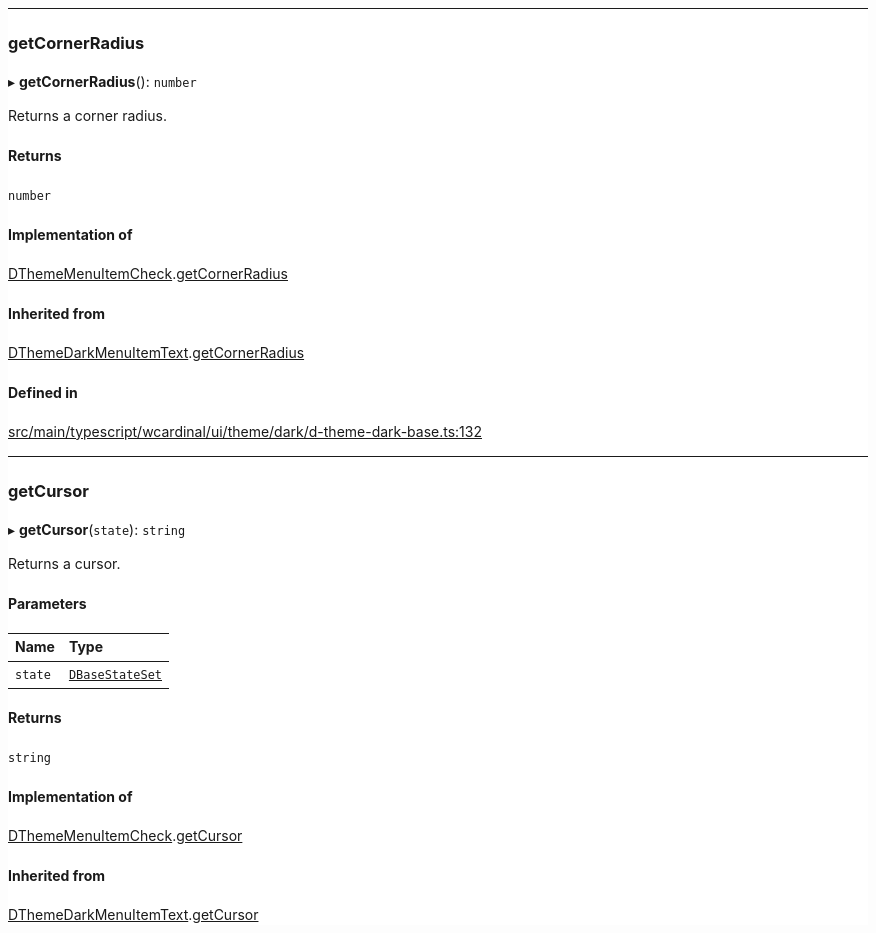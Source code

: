 ___

### getCornerRadius

▸ **getCornerRadius**(): `number`

Returns a corner radius.

#### Returns

`number`

#### Implementation of

[DThemeMenuItemCheck](../interfaces/DThemeMenuItemCheck.md).[getCornerRadius](../interfaces/DThemeMenuItemCheck.md#getcornerradius)

#### Inherited from

[DThemeDarkMenuItemText](DThemeDarkMenuItemText.md).[getCornerRadius](DThemeDarkMenuItemText.md#getcornerradius)

#### Defined in

[src/main/typescript/wcardinal/ui/theme/dark/d-theme-dark-base.ts:132](https://github.com/winter-cardinal/winter-cardinal-ui/blob/v0.407.0/src/main/typescript/wcardinal/ui/theme/dark/d-theme-dark-base.ts#L132)

___

### getCursor

▸ **getCursor**(`state`): `string`

Returns a cursor.

#### Parameters

| Name | Type |
| :------ | :------ |
| `state` | [`DBaseStateSet`](../interfaces/DBaseStateSet.md) |

#### Returns

`string`

#### Implementation of

[DThemeMenuItemCheck](../interfaces/DThemeMenuItemCheck.md).[getCursor](../interfaces/DThemeMenuItemCheck.md#getcursor)

#### Inherited from

[DThemeDarkMenuItemText](DThemeDarkMenuItemText.md).[getCursor](DThemeDarkMenuItemText.md#getcursor)
